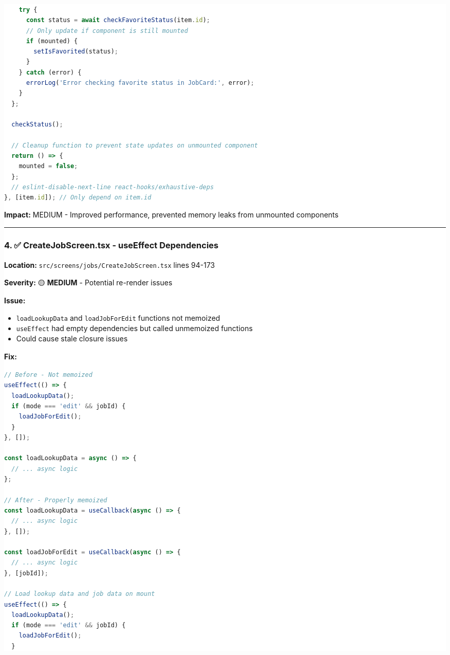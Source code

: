 ```typescript
    try {
      const status = await checkFavoriteStatus(item.id);
      // Only update if component is still mounted
      if (mounted) {
        setIsFavorited(status);
      }
    } catch (error) {
      errorLog('Error checking favorite status in JobCard:', error);
    }
  };
  
  checkStatus();
  
  // Cleanup function to prevent state updates on unmounted component
  return () => {
    mounted = false;
  };
  // eslint-disable-next-line react-hooks/exhaustive-deps
}, [item.id]); // Only depend on item.id
```

**Impact:** MEDIUM - Improved performance, prevented memory leaks from unmounted components

---

### 4. ✅ CreateJobScreen.tsx - useEffect Dependencies

**Location:** `src/screens/jobs/CreateJobScreen.tsx` lines 94-173

**Severity:** 🟡 **MEDIUM** - Potential re-render issues

**Issue:**
- `loadLookupData` and `loadJobForEdit` functions not memoized
- `useEffect` had empty dependencies but called unmemoized functions
- Could cause stale closure issues

**Fix:**
```typescript
// Before - Not memoized
useEffect(() => {
  loadLookupData();
  if (mode === 'edit' && jobId) {
    loadJobForEdit();
  }
}, []);

const loadLookupData = async () => {
  // ... async logic
};

// After - Properly memoized
const loadLookupData = useCallback(async () => {
  // ... async logic
}, []);

const loadJobForEdit = useCallback(async () => {
  // ... async logic
}, [jobId]);

// Load lookup data and job data on mount
useEffect(() => {
  loadLookupData();
  if (mode === 'edit' && jobId) {
    loadJobForEdit();
  }
```